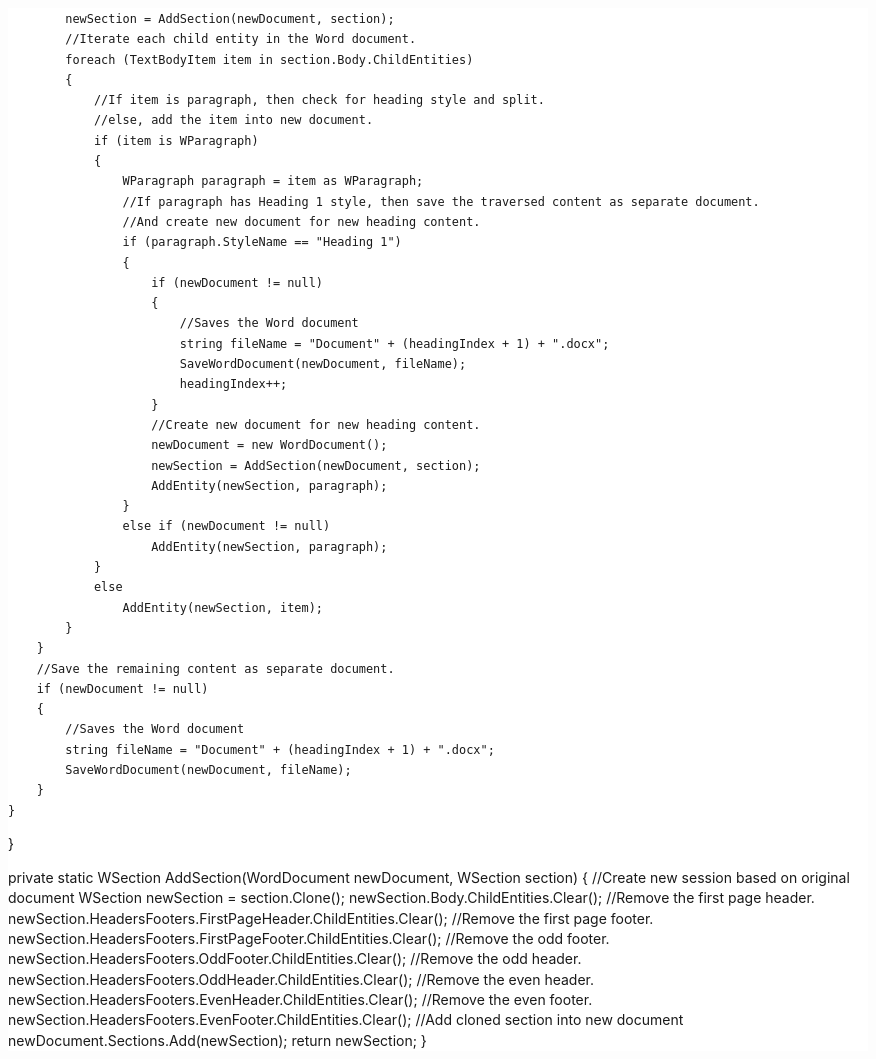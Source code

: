             newSection = AddSection(newDocument, section);
            //Iterate each child entity in the Word document.
            foreach (TextBodyItem item in section.Body.ChildEntities)
            {
                //If item is paragraph, then check for heading style and split.
                //else, add the item into new document.
                if (item is WParagraph)
                {
                    WParagraph paragraph = item as WParagraph;
                    //If paragraph has Heading 1 style, then save the traversed content as separate document.
                    //And create new document for new heading content.
                    if (paragraph.StyleName == "Heading 1")
                    {
                        if (newDocument != null)
                        {
                            //Saves the Word document
                            string fileName = "Document" + (headingIndex + 1) + ".docx";
                            SaveWordDocument(newDocument, fileName);
                            headingIndex++;
                        }
                        //Create new document for new heading content.
                        newDocument = new WordDocument();
                        newSection = AddSection(newDocument, section);
                        AddEntity(newSection, paragraph);
                    }
                    else if (newDocument != null)
                        AddEntity(newSection, paragraph);
                }
                else
                    AddEntity(newSection, item);
            }
        }
        //Save the remaining content as separate document.
        if (newDocument != null)
        {
            //Saves the Word document
            string fileName = "Document" + (headingIndex + 1) + ".docx";
            SaveWordDocument(newDocument, fileName);
        }
    }
}

private static WSection AddSection(WordDocument newDocument, WSection section)
{
    //Create new session based on original document
    WSection newSection = section.Clone();
    newSection.Body.ChildEntities.Clear();
    //Remove the first page header.
    newSection.HeadersFooters.FirstPageHeader.ChildEntities.Clear();
    //Remove the first page footer.
    newSection.HeadersFooters.FirstPageFooter.ChildEntities.Clear();
    //Remove the odd footer.
    newSection.HeadersFooters.OddFooter.ChildEntities.Clear();
    //Remove the odd header.
    newSection.HeadersFooters.OddHeader.ChildEntities.Clear();
    //Remove the even header.
    newSection.HeadersFooters.EvenHeader.ChildEntities.Clear();
    //Remove the even footer.
    newSection.HeadersFooters.EvenFooter.ChildEntities.Clear();
    //Add cloned section into new document
    newDocument.Sections.Add(newSection);
    return newSection;
}
